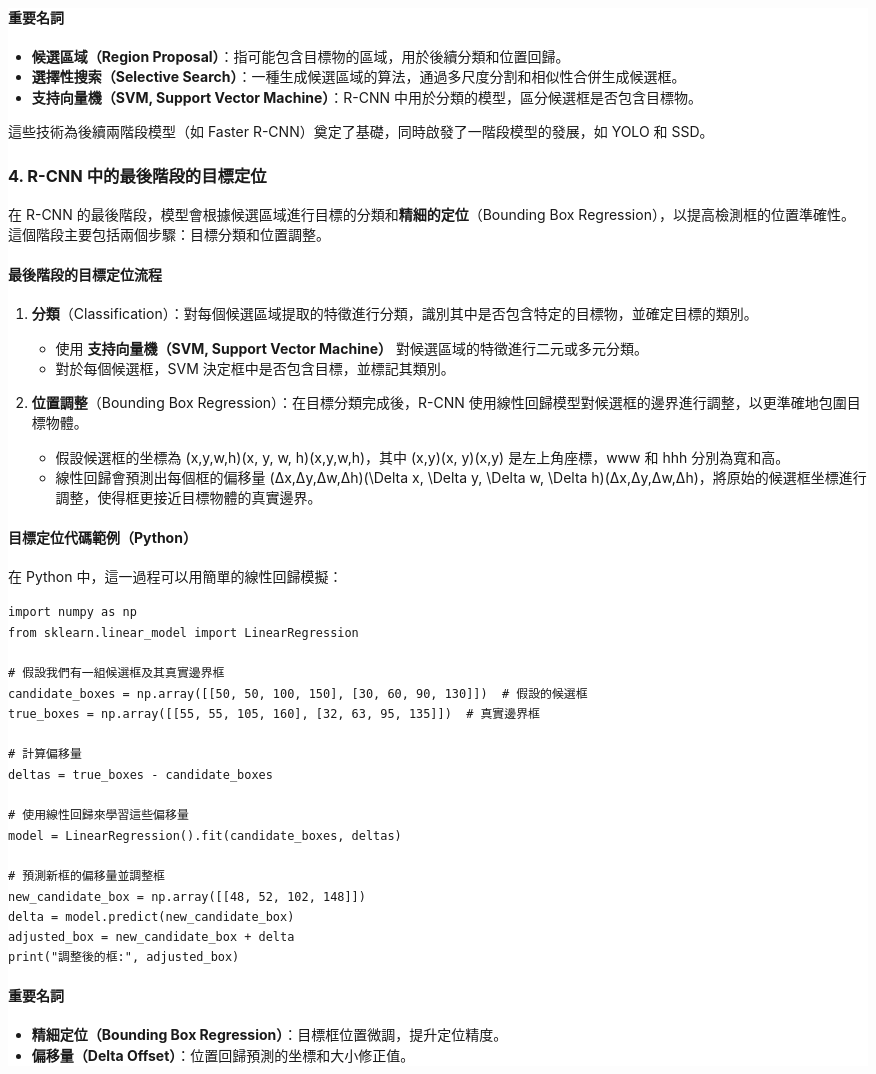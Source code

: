 #### 重要名詞

- **候選區域（Region Proposal）**：指可能包含目標物的區域，用於後續分類和位置回歸。
- **選擇性搜索（Selective Search）**：一種生成候選區域的算法，通過多尺度分割和相似性合併生成候選框。
- **支持向量機（SVM, Support Vector Machine）**：R-CNN 中用於分類的模型，區分候選框是否包含目標物。

這些技術為後續兩階段模型（如 Faster R-CNN）奠定了基礎，同時啟發了一階段模型的發展，如 YOLO 和 SSD。

### 4. R-CNN 中的最後階段的目標定位

在 R-CNN 的最後階段，模型會根據候選區域進行目標的分類和**精細的定位**（Bounding Box Regression），以提高檢測框的位置準確性。這個階段主要包括兩個步驟：目標分類和位置調整。

#### 最後階段的目標定位流程

1. **分類**（Classification）：對每個候選區域提取的特徵進行分類，識別其中是否包含特定的目標物，並確定目標的類別。
    
    - 使用 **支持向量機（SVM, Support Vector Machine）** 對候選區域的特徵進行二元或多元分類。
    - 對於每個候選框，SVM 決定框中是否包含目標，並標記其類別。
2. **位置調整**（Bounding Box Regression）：在目標分類完成後，R-CNN 使用線性回歸模型對候選框的邊界進行調整，以更準確地包圍目標物體。
    
    - 假設候選框的坐標為 (x,y,w,h)(x, y, w, h)(x,y,w,h)，其中 (x,y)(x, y)(x,y) 是左上角座標，www 和 hhh 分別為寬和高。
    - 線性回歸會預測出每個框的偏移量 (Δx,Δy,Δw,Δh)(\Delta x, \Delta y, \Delta w, \Delta h)(Δx,Δy,Δw,Δh)，將原始的候選框坐標進行調整，使得框更接近目標物體的真實邊界。

#### 目標定位代碼範例（Python）

在 Python 中，這一過程可以用簡單的線性回歸模擬：
```
import numpy as np
from sklearn.linear_model import LinearRegression

# 假設我們有一組候選框及其真實邊界框
candidate_boxes = np.array([[50, 50, 100, 150], [30, 60, 90, 130]])  # 假設的候選框
true_boxes = np.array([[55, 55, 105, 160], [32, 63, 95, 135]])  # 真實邊界框

# 計算偏移量
deltas = true_boxes - candidate_boxes

# 使用線性回歸來學習這些偏移量
model = LinearRegression().fit(candidate_boxes, deltas)

# 預測新框的偏移量並調整框
new_candidate_box = np.array([[48, 52, 102, 148]])
delta = model.predict(new_candidate_box)
adjusted_box = new_candidate_box + delta
print("調整後的框:", adjusted_box)

```

#### 重要名詞

- **精細定位（Bounding Box Regression）**：目標框位置微調，提升定位精度。
- **偏移量（Delta Offset）**：位置回歸預測的坐標和大小修正值。
